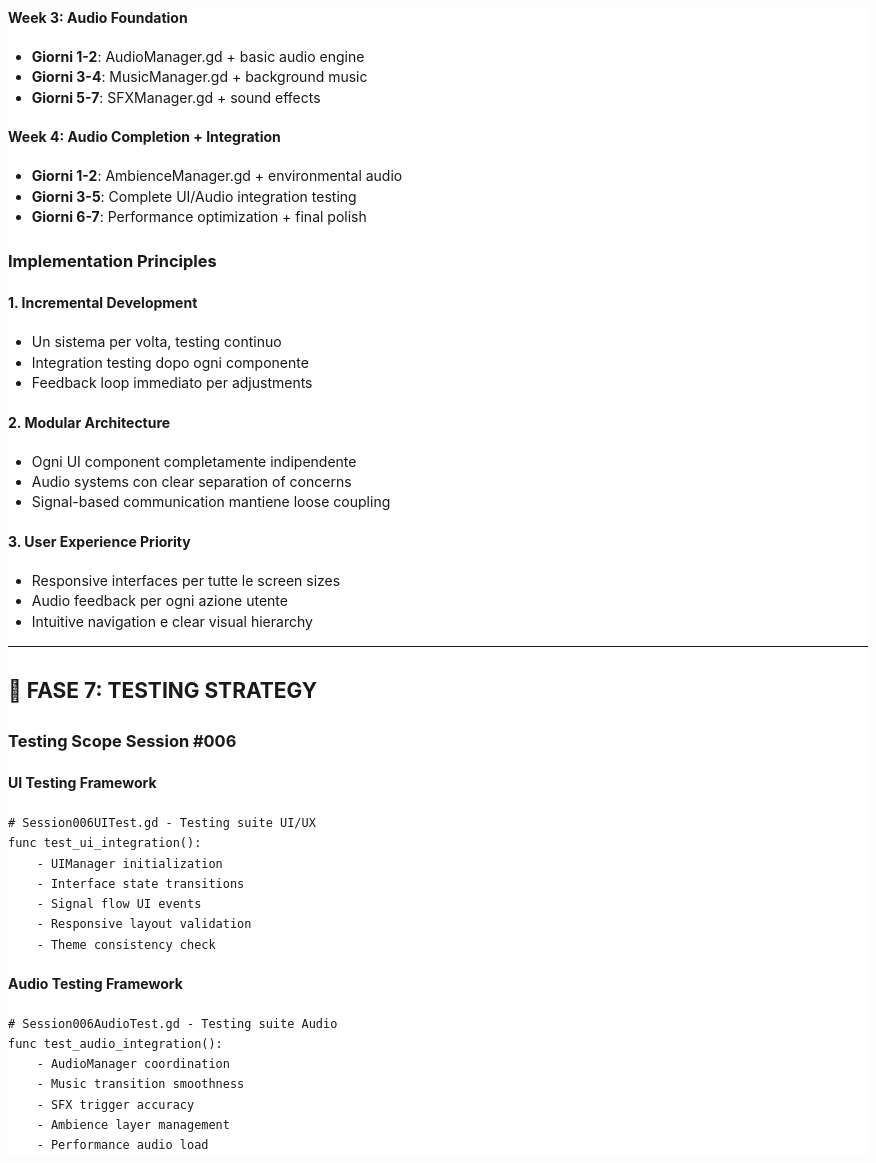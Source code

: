 #### Week 3: Audio Foundation  
- **Giorni 1-2**: AudioManager.gd + basic audio engine
- **Giorni 3-4**: MusicManager.gd + background music
- **Giorni 5-7**: SFXManager.gd + sound effects

#### Week 4: Audio Completion + Integration
- **Giorni 1-2**: AmbienceManager.gd + environmental audio
- **Giorni 3-5**: Complete UI/Audio integration testing
- **Giorni 6-7**: Performance optimization + final polish

### Implementation Principles

#### 1. Incremental Development
- Un sistema per volta, testing continuo
- Integration testing dopo ogni componente
- Feedback loop immediato per adjustments

#### 2. Modular Architecture  
- Ogni UI component completamente indipendente
- Audio systems con clear separation of concerns
- Signal-based communication mantiene loose coupling

#### 3. User Experience Priority
- Responsive interfaces per tutte le screen sizes
- Audio feedback per ogni azione utente
- Intuitive navigation e clear visual hierarchy

---

## 🧪 FASE 7: TESTING STRATEGY

### Testing Scope Session #006

#### UI Testing Framework
```gdscript
# Session006UITest.gd - Testing suite UI/UX
func test_ui_integration():
    - UIManager initialization
    - Interface state transitions  
    - Signal flow UI events
    - Responsive layout validation
    - Theme consistency check
```

#### Audio Testing Framework
```gdscript
# Session006AudioTest.gd - Testing suite Audio
func test_audio_integration():
    - AudioManager coordination
    - Music transition smoothness
    - SFX trigger accuracy  
    - Ambience layer management
    - Performance audio load
```
